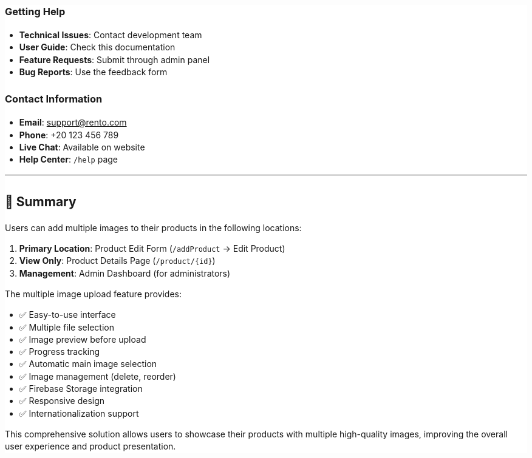 ### **Getting Help**
- **Technical Issues**: Contact development team
- **User Guide**: Check this documentation
- **Feature Requests**: Submit through admin panel
- **Bug Reports**: Use the feedback form

### **Contact Information**
- **Email**: support@rento.com
- **Phone**: +20 123 456 789
- **Live Chat**: Available on website
- **Help Center**: `/help` page

---

## 🎉 Summary

Users can add multiple images to their products in the following locations:

1. **Primary Location**: Product Edit Form (`/addProduct` → Edit Product)
2. **View Only**: Product Details Page (`/product/{id}`)
3. **Management**: Admin Dashboard (for administrators)

The multiple image upload feature provides:
- ✅ Easy-to-use interface
- ✅ Multiple file selection
- ✅ Image preview before upload
- ✅ Progress tracking
- ✅ Automatic main image selection
- ✅ Image management (delete, reorder)
- ✅ Firebase Storage integration
- ✅ Responsive design
- ✅ Internationalization support

This comprehensive solution allows users to showcase their products with multiple high-quality images, improving the overall user experience and product presentation. 